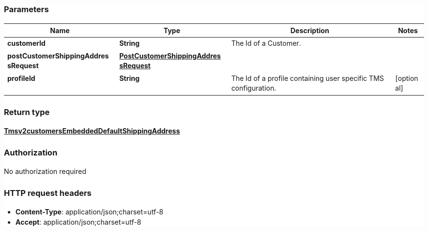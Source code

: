 ### Parameters

Name | Type | Description  | Notes
------------- | ------------- | ------------- | -------------
 **customerId** | **String**| The Id of a Customer. |
 **postCustomerShippingAddressRequest** | [**PostCustomerShippingAddressRequest**](PostCustomerShippingAddressRequest.md)|  |
 **profileId** | **String**| The Id of a profile containing user specific TMS configuration. | [optional]

### Return type

[**Tmsv2customersEmbeddedDefaultShippingAddress**](Tmsv2customersEmbeddedDefaultShippingAddress.md)

### Authorization

No authorization required

### HTTP request headers

 - **Content-Type**: application/json;charset=utf-8
 - **Accept**: application/json;charset=utf-8

